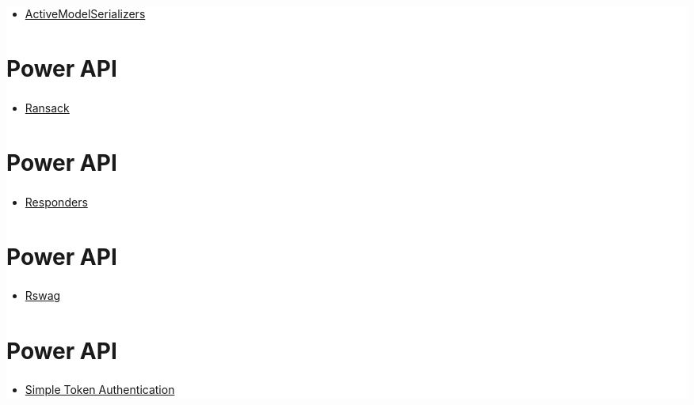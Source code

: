 * [ActiveModelSerializers](https://github.com/rails-api/active_model_serializers)
# Power API

* [Ransack](https://github.com/activerecord-hackery/ransack)
# Power API

* [Responders](https://github.com/heartcombo/responders)
# Power API

* [Rswag](https://github.com/rswag/rswag)
# Power API

* [Simple Token Authentication](https://github.com/gonzalo-bulnes/simple_token_authentication)
